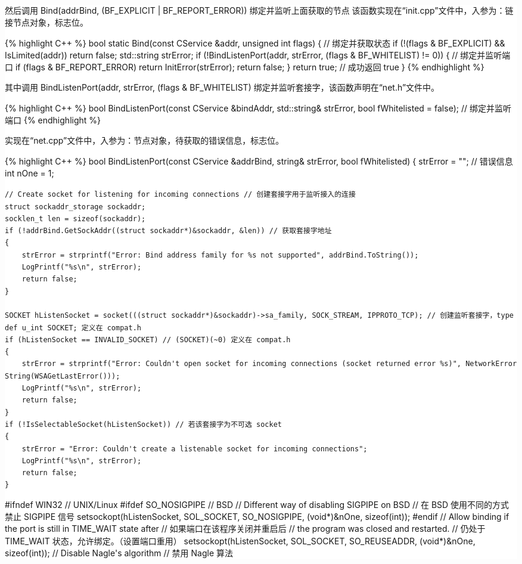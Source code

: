 然后调用 Bind(addrBind, (BF_EXPLICIT | BF_REPORT_ERROR)) 绑定并监听上面获取的节点
该函数实现在“init.cpp”文件中，入参为：链接节点对象，标志位。

{% highlight C++ %}
bool static Bind(const CService &addr, unsigned int flags) { // 绑定并获取状态
    if (!(flags & BF_EXPLICIT) && IsLimited(addr))
        return false;
    std::string strError;
    if (!BindListenPort(addr, strError, (flags & BF_WHITELIST) != 0)) { // 绑定并监听端口
        if (flags & BF_REPORT_ERROR)
            return InitError(strError);
        return false;
    }
    return true; // 成功返回 true
}
{% endhighlight %}

其中调用 BindListenPort(addr, strError, (flags & BF_WHITELIST) 绑定并监听套接字，该函数声明在“net.h”文件中。

{% highlight C++ %}
bool BindListenPort(const CService &bindAddr, std::string& strError, bool fWhitelisted = false); // 绑定并监听端口
{% endhighlight %}

实现在“net.cpp”文件中，入参为：节点对象，待获取的错误信息，标志位。

{% highlight C++ %}
bool BindListenPort(const CService &addrBind, string& strError, bool fWhitelisted)
{
    strError = ""; // 错误信息
    int nOne = 1;

    // Create socket for listening for incoming connections // 创建套接字用于监听接入的连接
    struct sockaddr_storage sockaddr;
    socklen_t len = sizeof(sockaddr);
    if (!addrBind.GetSockAddr((struct sockaddr*)&sockaddr, &len)) // 获取套接字地址
    {
        strError = strprintf("Error: Bind address family for %s not supported", addrBind.ToString());
        LogPrintf("%s\n", strError);
        return false;
    }

    SOCKET hListenSocket = socket(((struct sockaddr*)&sockaddr)->sa_family, SOCK_STREAM, IPPROTO_TCP); // 创建监听套接字，typedef u_int SOCKET; 定义在 compat.h
    if (hListenSocket == INVALID_SOCKET) // (SOCKET)(~0) 定义在 compat.h
    {
        strError = strprintf("Error: Couldn't open socket for incoming connections (socket returned error %s)", NetworkErrorString(WSAGetLastError()));
        LogPrintf("%s\n", strError);
        return false;
    }
    if (!IsSelectableSocket(hListenSocket)) // 若该套接字为不可选 socket
    {
        strError = "Error: Couldn't create a listenable socket for incoming connections";
        LogPrintf("%s\n", strError);
        return false;
    }


#ifndef WIN32 // UNIX/Linux
#ifdef SO_NOSIGPIPE // BSD
    // Different way of disabling SIGPIPE on BSD // 在 BSD 使用不同的方式禁止 SIGPIPE 信号
    setsockopt(hListenSocket, SOL_SOCKET, SO_NOSIGPIPE, (void*)&nOne, sizeof(int));
#endif
    // Allow binding if the port is still in TIME_WAIT state after // 如果端口在该程序关闭并重启后
    // the program was closed and restarted. // 仍处于 TIME_WAIT 状态，允许绑定。（设置端口重用）
    setsockopt(hListenSocket, SOL_SOCKET, SO_REUSEADDR, (void*)&nOne, sizeof(int));
    // Disable Nagle's algorithm // 禁用 Nagle 算法